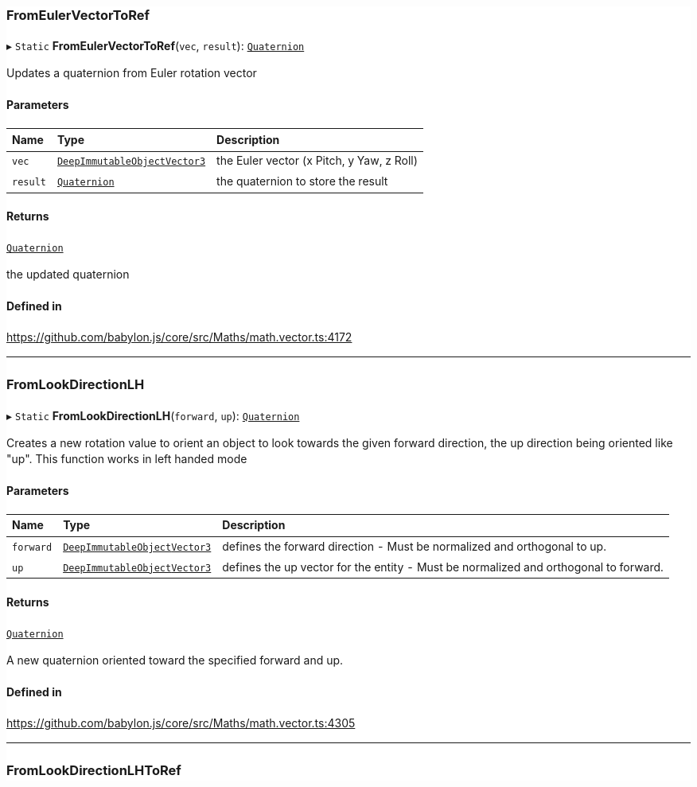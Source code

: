### FromEulerVectorToRef

▸ `Static` **FromEulerVectorToRef**(`vec`, `result`): [`Quaternion`](Quaternion.md)

Updates a quaternion from Euler rotation vector

#### Parameters

| Name | Type | Description |
| :------ | :------ | :------ |
| `vec` | [`DeepImmutableObject`](../modules.md#deepimmutableobject)[`Vector3`](Vector3.md) | the Euler vector (x Pitch, y Yaw, z Roll) |
| `result` | [`Quaternion`](Quaternion.md) | the quaternion to store the result |

#### Returns

[`Quaternion`](Quaternion.md)

the updated quaternion

#### Defined in

https://github.com/babylon.js/core/src/Maths/math.vector.ts:4172

___

### FromLookDirectionLH

▸ `Static` **FromLookDirectionLH**(`forward`, `up`): [`Quaternion`](Quaternion.md)

Creates a new rotation value to orient an object to look towards the given forward direction, the up direction being oriented like "up".
This function works in left handed mode

#### Parameters

| Name | Type | Description |
| :------ | :------ | :------ |
| `forward` | [`DeepImmutableObject`](../modules.md#deepimmutableobject)[`Vector3`](Vector3.md) | defines the forward direction - Must be normalized and orthogonal to up. |
| `up` | [`DeepImmutableObject`](../modules.md#deepimmutableobject)[`Vector3`](Vector3.md) | defines the up vector for the entity - Must be normalized and orthogonal to forward. |

#### Returns

[`Quaternion`](Quaternion.md)

A new quaternion oriented toward the specified forward and up.

#### Defined in

https://github.com/babylon.js/core/src/Maths/math.vector.ts:4305

___

### FromLookDirectionLHToRef
